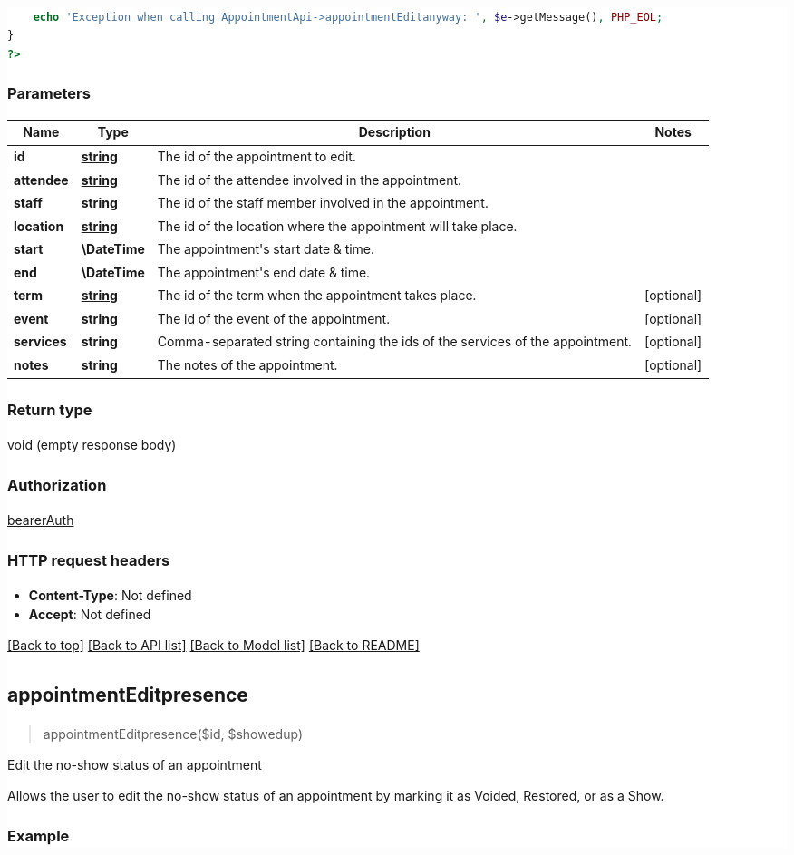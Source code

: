 ```php
    echo 'Exception when calling AppointmentApi->appointmentEditanyway: ', $e->getMessage(), PHP_EOL;
}
?>
```

### Parameters


Name | Type | Description  | Notes
------------- | ------------- | ------------- | -------------
 **id** | [**string**](../Model/.md)| The id of the appointment to edit. |
 **attendee** | [**string**](../Model/.md)| The id of the attendee involved in the appointment. |
 **staff** | [**string**](../Model/.md)| The id of the staff member involved in the appointment. |
 **location** | [**string**](../Model/.md)| The id of the location where the appointment will take place. |
 **start** | **\DateTime**| The appointment&#39;s start date &amp; time. |
 **end** | **\DateTime**| The appointment&#39;s end date &amp; time. |
 **term** | [**string**](../Model/.md)| The id of the term when the appointment takes place. | [optional]
 **event** | [**string**](../Model/.md)| The id of the event of the appointment. | [optional]
 **services** | **string**| Comma-separated string containing the ids of the services of the appointment. | [optional]
 **notes** | **string**| The notes of the appointment. | [optional]

### Return type

void (empty response body)

### Authorization

[bearerAuth](../../README.md#bearerAuth)

### HTTP request headers

- **Content-Type**: Not defined
- **Accept**: Not defined

[[Back to top]](#) [[Back to API list]](../../README.md#documentation-for-api-endpoints)
[[Back to Model list]](../../README.md#documentation-for-models)
[[Back to README]](../../README.md)


## appointmentEditpresence

> appointmentEditpresence($id, $showedup)

Edit the no-show status of an appointment

Allows the user to edit the no-show status of an appointment by marking it as Voided, Restored, or as a Show.

### Example
